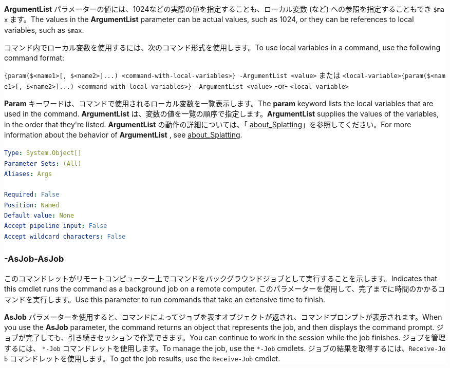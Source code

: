 <span data-ttu-id="a71c3-333">**ArgumentList** パラメーターの値には、1024などの実際の値を指定することも、ローカル変数 (など) への参照を指定することもでき `$max` ます。</span><span class="sxs-lookup"><span data-stu-id="a71c3-333">The values in the **ArgumentList** parameter can be actual values, such as 1024, or they can be references to local variables, such as `$max`.</span></span>

<span data-ttu-id="a71c3-334">コマンド内でローカル変数を使用するには、次のコマンド形式を使用します。</span><span class="sxs-lookup"><span data-stu-id="a71c3-334">To use local variables in a command, use the following command format:</span></span>

<span data-ttu-id="a71c3-335">`{param($<name1>[, $<name2>]...) <command-with-local-variables>} -ArgumentList <value>` または `<local-variable>`</span><span class="sxs-lookup"><span data-stu-id="a71c3-335">`{param($<name1>[, $<name2>]...) <command-with-local-variables>} -ArgumentList <value>` -or- `<local-variable>`</span></span>

<span data-ttu-id="a71c3-336">**Param** キーワードは、コマンドで使用されるローカル変数を一覧表示します。</span><span class="sxs-lookup"><span data-stu-id="a71c3-336">The **param** keyword lists the local variables that are used in the command.</span></span> <span data-ttu-id="a71c3-337">**ArgumentList** は、変数の値を一覧の順序で指定します。</span><span class="sxs-lookup"><span data-stu-id="a71c3-337">**ArgumentList** supplies the values of the variables, in the order that they're listed.</span></span> <span data-ttu-id="a71c3-338">**ArgumentList** の動作の詳細については、「 [about_Splatting](about/about_Splatting.md#splatting-with-arrays)」を参照してください。</span><span class="sxs-lookup"><span data-stu-id="a71c3-338">For more information about the behavior of **ArgumentList** , see [about_Splatting](about/about_Splatting.md#splatting-with-arrays).</span></span>

```yaml
Type: System.Object[]
Parameter Sets: (All)
Aliases: Args

Required: False
Position: Named
Default value: None
Accept pipeline input: False
Accept wildcard characters: False
```

### <span data-ttu-id="a71c3-339">-AsJob</span><span class="sxs-lookup"><span data-stu-id="a71c3-339">-AsJob</span></span>

<span data-ttu-id="a71c3-340">このコマンドレットがリモートコンピューター上でコマンドをバックグラウンドジョブとして実行することを示します。</span><span class="sxs-lookup"><span data-stu-id="a71c3-340">Indicates that this cmdlet runs the command as a background job on a remote computer.</span></span> <span data-ttu-id="a71c3-341">このパラメーターを使用して、完了までに時間のかかるコマンドを実行します。</span><span class="sxs-lookup"><span data-stu-id="a71c3-341">Use this parameter to run commands that take an extensive time to finish.</span></span>

<span data-ttu-id="a71c3-342">**AsJob** パラメーターを使用すると、コマンドによってジョブを表すオブジェクトが返され、コマンドプロンプトが表示されます。</span><span class="sxs-lookup"><span data-stu-id="a71c3-342">When you use the **AsJob** parameter, the command returns an object that represents the job, and then displays the command prompt.</span></span> <span data-ttu-id="a71c3-343">ジョブが完了しても、引き続きセッションで作業できます。</span><span class="sxs-lookup"><span data-stu-id="a71c3-343">You can continue to work in the session while the job finishes.</span></span> <span data-ttu-id="a71c3-344">ジョブを管理するには、 `*-Job` コマンドレットを使用します。</span><span class="sxs-lookup"><span data-stu-id="a71c3-344">To manage the job, use the `*-Job` cmdlets.</span></span> <span data-ttu-id="a71c3-345">ジョブの結果を取得するには、`Receive-Job` コマンドレットを使用します。</span><span class="sxs-lookup"><span data-stu-id="a71c3-345">To get the job results, use the `Receive-Job` cmdlet.</span></span>
